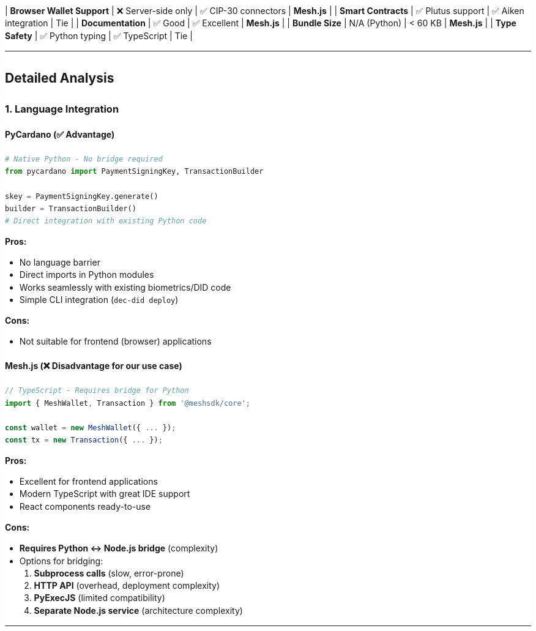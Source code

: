 | **Browser Wallet Support** | ❌ Server-side only | ✅ CIP-30 connectors | **Mesh.js** |
| **Smart Contracts** | ✅ Plutus support | ✅ Aiken integration | Tie |
| **Documentation** | ✅ Good | ✅ Excellent | **Mesh.js** |
| **Bundle Size** | N/A (Python) | < 60 KB | **Mesh.js** |
| **Type Safety** | ✅ Python typing | ✅ TypeScript | Tie |

---

## Detailed Analysis

### 1. Language Integration

#### PyCardano (✅ Advantage)
```python
# Native Python - No bridge required
from pycardano import PaymentSigningKey, TransactionBuilder

skey = PaymentSigningKey.generate()
builder = TransactionBuilder()
# Direct integration with existing Python code
```

**Pros:**
- No language barrier
- Direct imports in Python modules
- Works seamlessly with existing biometrics/DID code
- Simple CLI integration (`dec-did deploy`)

**Cons:**
- Not suitable for frontend (browser) applications

#### Mesh.js (❌ Disadvantage for our use case)
```typescript
// TypeScript - Requires bridge for Python
import { MeshWallet, Transaction } from '@meshsdk/core';

const wallet = new MeshWallet({ ... });
const tx = new Transaction({ ... });
```

**Pros:**
- Excellent for frontend applications
- Modern TypeScript with great IDE support
- React components ready-to-use

**Cons:**
- **Requires Python ↔ Node.js bridge** (complexity)
- Options for bridging:
  1. **Subprocess calls** (slow, error-prone)
  2. **HTTP API** (overhead, deployment complexity)
  3. **PyExecJS** (limited compatibility)
  4. **Separate Node.js service** (architecture complexity)

---